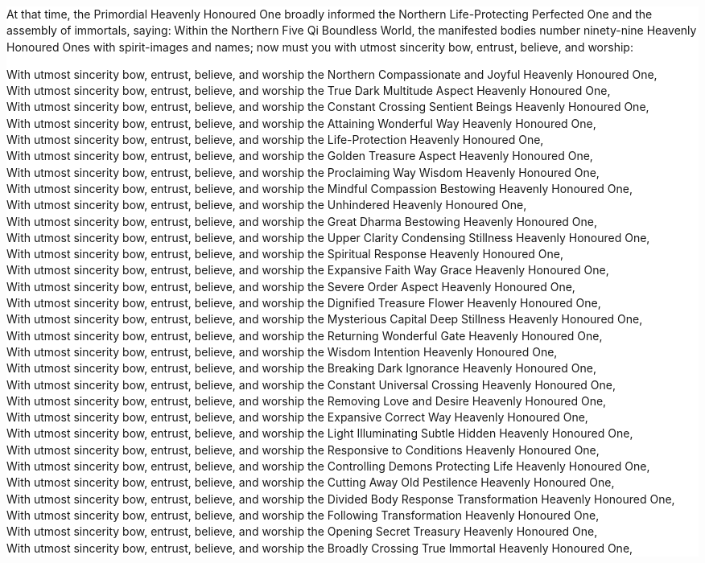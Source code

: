 At that time, the Primordial Heavenly Honoured One broadly informed the Northern Life-Protecting Perfected One and the assembly of immortals, saying: Within the Northern Five Qi Boundless World, the manifested bodies number ninety-nine Heavenly Honoured Ones with spirit-images and names; now must you with utmost sincerity bow, entrust, believe, and worship:

With utmost sincerity bow, entrust, believe, and worship the Northern Compassionate and Joyful Heavenly Honoured One,  
With utmost sincerity bow, entrust, believe, and worship the True Dark Multitude Aspect Heavenly Honoured One,  
With utmost sincerity bow, entrust, believe, and worship the Constant Crossing Sentient Beings Heavenly Honoured One,  
With utmost sincerity bow, entrust, believe, and worship the Attaining Wonderful Way Heavenly Honoured One,  
With utmost sincerity bow, entrust, believe, and worship the Life-Protection Heavenly Honoured One,  
With utmost sincerity bow, entrust, believe, and worship the Golden Treasure Aspect Heavenly Honoured One,  
With utmost sincerity bow, entrust, believe, and worship the Proclaiming Way Wisdom Heavenly Honoured One,  
With utmost sincerity bow, entrust, believe, and worship the Mindful Compassion Bestowing Heavenly Honoured One,  
With utmost sincerity bow, entrust, believe, and worship the Unhindered Heavenly Honoured One,  
With utmost sincerity bow, entrust, believe, and worship the Great Dharma Bestowing Heavenly Honoured One,  
With utmost sincerity bow, entrust, believe, and worship the Upper Clarity Condensing Stillness Heavenly Honoured One,  
With utmost sincerity bow, entrust, believe, and worship the Spiritual Response Heavenly Honoured One,  
With utmost sincerity bow, entrust, believe, and worship the Expansive Faith Way Grace Heavenly Honoured One,  
With utmost sincerity bow, entrust, believe, and worship the Severe Order Aspect Heavenly Honoured One,  
With utmost sincerity bow, entrust, believe, and worship the Dignified Treasure Flower Heavenly Honoured One,  
With utmost sincerity bow, entrust, believe, and worship the Mysterious Capital Deep Stillness Heavenly Honoured One,  
With utmost sincerity bow, entrust, believe, and worship the Returning Wonderful Gate Heavenly Honoured One,  
With utmost sincerity bow, entrust, believe, and worship the Wisdom Intention Heavenly Honoured One,  
With utmost sincerity bow, entrust, believe, and worship the Breaking Dark Ignorance Heavenly Honoured One,  
With utmost sincerity bow, entrust, believe, and worship the Constant Universal Crossing Heavenly Honoured One,  
With utmost sincerity bow, entrust, believe, and worship the Removing Love and Desire Heavenly Honoured One,  
With utmost sincerity bow, entrust, believe, and worship the Expansive Correct Way Heavenly Honoured One,  
With utmost sincerity bow, entrust, believe, and worship the Light Illuminating Subtle Hidden Heavenly Honoured One,  
With utmost sincerity bow, entrust, believe, and worship the Responsive to Conditions Heavenly Honoured One,  
With utmost sincerity bow, entrust, believe, and worship the Controlling Demons Protecting Life Heavenly Honoured One,  
With utmost sincerity bow, entrust, believe, and worship the Cutting Away Old Pestilence Heavenly Honoured One,  
With utmost sincerity bow, entrust, believe, and worship the Divided Body Response Transformation Heavenly Honoured One,  
With utmost sincerity bow, entrust, believe, and worship the Following Transformation Heavenly Honoured One,  
With utmost sincerity bow, entrust, believe, and worship the Opening Secret Treasury Heavenly Honoured One,  
With utmost sincerity bow, entrust, believe, and worship the Broadly Crossing True Immortal Heavenly Honoured One,  